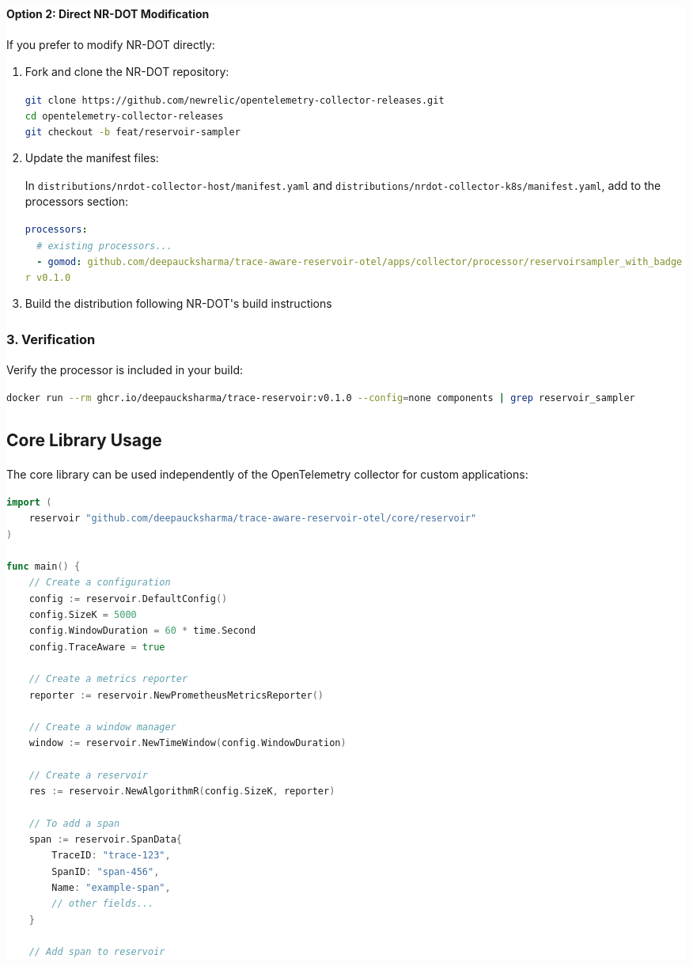#### Option 2: Direct NR-DOT Modification

If you prefer to modify NR-DOT directly:

1. Fork and clone the NR-DOT repository:
   ```bash
   git clone https://github.com/newrelic/opentelemetry-collector-releases.git
   cd opentelemetry-collector-releases
   git checkout -b feat/reservoir-sampler
   ```

2. Update the manifest files:

   In `distributions/nrdot-collector-host/manifest.yaml` and `distributions/nrdot-collector-k8s/manifest.yaml`, add to the processors section:

   ```yaml
   processors:
     # existing processors...
     - gomod: github.com/deepaucksharma/trace-aware-reservoir-otel/apps/collector/processor/reservoirsampler_with_badger v0.1.0
   ```

3. Build the distribution following NR-DOT's build instructions

### 3. Verification

Verify the processor is included in your build:

```bash
docker run --rm ghcr.io/deepaucksharma/trace-reservoir:v0.1.0 --config=none components | grep reservoir_sampler
```

## Core Library Usage

The core library can be used independently of the OpenTelemetry collector for custom applications:

```go
import (
    reservoir "github.com/deepaucksharma/trace-aware-reservoir-otel/core/reservoir"
)

func main() {
    // Create a configuration
    config := reservoir.DefaultConfig()
    config.SizeK = 5000
    config.WindowDuration = 60 * time.Second
    config.TraceAware = true
    
    // Create a metrics reporter
    reporter := reservoir.NewPrometheusMetricsReporter()
    
    // Create a window manager
    window := reservoir.NewTimeWindow(config.WindowDuration)
    
    // Create a reservoir
    res := reservoir.NewAlgorithmR(config.SizeK, reporter)
    
    // To add a span
    span := reservoir.SpanData{
        TraceID: "trace-123",
        SpanID: "span-456",
        Name: "example-span",
        // other fields...
    }
    
    // Add span to reservoir
```
